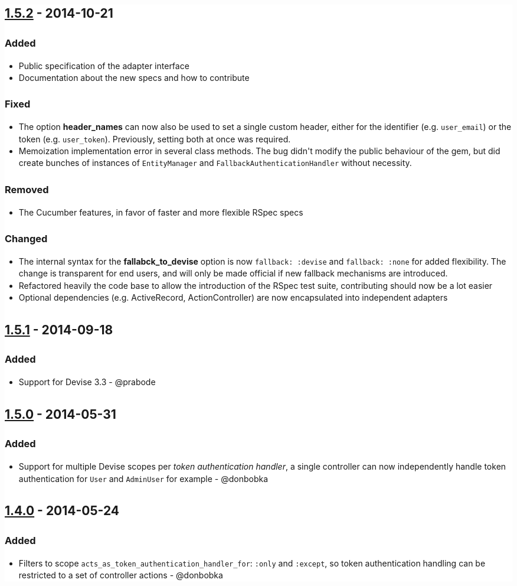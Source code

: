 ## [1.5.2] - 2014-10-21

### Added

- Public specification of the adapter interface
- Documentation about the new specs and how to contribute

### Fixed

- The option **header_names** can now also be used to set a single custom header, either for the identifier (e.g. `user_email`) or the token (e.g. `user_token`). Previously, setting both at once was required.
- Memoization implementation error in several class methods. The bug didn't modify the public behaviour of the gem, but did create bunches of instances of `EntityManager` and `FallbackAuthenticationHandler` without necessity.

### Removed

- The Cucumber features, in favor of faster and more flexible RSpec specs

### Changed

- The internal syntax for the **fallabck_to_devise** option is now `fallback: :devise` and `fallback: :none` for added flexibility. The change is transparent for end users, and will only be made official if new fallback mechanisms are introduced.
- Refactored heavily the code base to allow the introduction of the RSpec test suite, contributing should now be a lot easier
- Optional dependencies (e.g. ActiveRecord, ActionController) are now encapsulated into independent adapters

## [1.5.1] - 2014-09-18

### Added

- Support for Devise 3.3 - @prabode

## [1.5.0] - 2014-05-31

### Added

- Support for multiple Devise scopes per _token authentication handler_, a single controller can now independently handle token authentication for `User` and `AdminUser` for example - @donbobka

## [1.4.0] - 2014-05-24

### Added

- Filters to scope `acts_as_token_authentication_handler_for`: `:only` and `:except`, so token authentication handling can be restricted to a set of controller actions - @donbobka


  [jbuilder]: https://github.com/rails/jbuilder
  [appraisal]: https://github.com/thoughtbot/appraisal
  [matrix]: https://github.com/gonzalo-bulnes/simple_token_authentication/blob/v1.13.0/.travis.yml
  [rails-metal]: http://weblog.rubyonrails.org/2008/12/17/introducing-rails-metal
  [devise-custom-finders]: https://github.com/plataformatec/devise/wiki/How-To:-Allow-users-to-sign-in-using-their-username-or-email-address#tell-devise-to-use-username-in-the-authentication_keys
  [find-for-authentication]: https://github.com/plataformatec/devise/blob/v3.2/lib/devise/models/authenticatable.rb#L222-L243
  [spdx]: https://spdx.org/licenses
  [testing]: https://github.com/gonzalo-bulnes/simple_token_authentication/tree/v1.12.0#testing
  [case]: https://github.com/plataformatec/devise/blob/v3.4.1/lib/generators/templates/devise.rb#L45-L48
  [rails-api]: https://github.com/rails-api/rails-api
[gist]: https://gist.github.com/gonzalo-bulnes/7659739
[Unreleased]: https://github.com/gonzalo-bulnes/simple_token_authentication/compare/v1.16.0...master
[1.16.0]: https://github.com/gonzalo-bulnes/simple_token_authentication/compare/v1.15.1...v1.16.0
[1.15.1]: https://github.com/gonzalo-bulnes/simple_token_authentication/compare/v1.15.0...v1.15.1
[1.15.0]: https://github.com/gonzalo-bulnes/simple_token_authentication/compare/v1.14.0...v1.15.0
[1.14.0]: https://github.com/gonzalo-bulnes/simple_token_authentication/compare/v1.13.0...v1.14.0
[1.13.0]: https://github.com/gonzalo-bulnes/simple_token_authentication/compare/v1.12.0...v1.13.0
[1.12.0]: https://github.com/gonzalo-bulnes/simple_token_authentication/compare/v1.11.0...v1.12.0
[1.11.0]: https://github.com/gonzalo-bulnes/simple_token_authentication/compare/v1.10.1...v1.11.0
[1.10.1]: https://github.com/gonzalo-bulnes/simple_token_authentication/compare/v1.10.0...v1.10.1
[1.10.0]: https://github.com/gonzalo-bulnes/simple_token_authentication/compare/v1.9.1...v1.10.0
[1.9.1]: https://github.com/gonzalo-bulnes/simple_token_authentication/compare/v1.9.0...v1.9.1
[1.9.0]: https://github.com/gonzalo-bulnes/simple_token_authentication/compare/v1.8.0...v1.9.0
[1.8.0]: https://github.com/gonzalo-bulnes/simple_token_authentication/compare/v1.7.0...v1.8.0
[1.7.0]: https://github.com/gonzalo-bulnes/simple_token_authentication/compare/v1.6.0...v1.7.0
[1.6.0]: https://github.com/gonzalo-bulnes/simple_token_authentication/compare/v1.5.2...v1.6.0
[1.5.2]: https://github.com/gonzalo-bulnes/simple_token_authentication/compare/v1.5.1...v1.5.2
[1.5.1]: https://github.com/gonzalo-bulnes/simple_token_authentication/compare/v1.5.0...v1.5.1
[1.5.0]: https://github.com/gonzalo-bulnes/simple_token_authentication/compare/v1.4.0...v1.5.0
[1.4.0]: https://github.com/gonzalo-bulnes/simple_token_authentication/compare/v1.3.0...v1.4.0
[1.3.0]: https://github.com/gonzalo-bulnes/simple_token_authentication/compare/v1.2.1...v1.3.0
[1.2.1]: https://github.com/gonzalo-bulnes/simple_token_authentication/compare/v1.2.0...v1.2.1
[1.2.0]: https://github.com/gonzalo-bulnes/simple_token_authentication/compare/v1.1.1...v1.2.0
[1.1.1]: https://github.com/gonzalo-bulnes/simple_token_authentication/compare/v1.1.0...v1.1.1
[1.1.0]: https://github.com/gonzalo-bulnes/simple_token_authentication/compare/v1.0.1...v1.1.0
[1.0.1]: https://github.com/gonzalo-bulnes/simple_token_authentication/compare/v1.0.0...v1.0.1
[1.0.0]: https://github.com/gonzalo-bulnes/simple_token_authentication/compare/v1.0.0.pre.5...v1.0.0
[1.0.0.pre.5]: https://github.com/gonzalo-bulnes/simple_token_authentication/compare/v1.0.0-beta.4...v1.0.0.pre.5
[1.0.0-beta.4]: https://github.com/gonzalo-bulnes/simple_token_authentication/compare/v1.0.0-beta.3...v1.0.0-beta.4
[1.0.0-beta.3]: https://github.com/gonzalo-bulnes/simple_token_authentication/compare/v1.0.0-beta.2...v1.0.0-beta.3
[1.0.0-beta.2]: https://github.com/gonzalo-bulnes/simple_token_authentication/compare/v1.0.0-beta...v1.0.0-beta.2